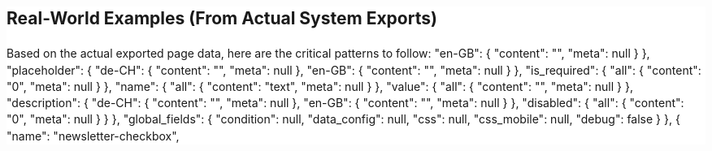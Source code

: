 ## Real-World Examples (From Actual System Exports)

Based on the actual exported page data, here are the critical patterns to follow:
                "en-GB": {
                  "content": "",
                  "meta": null
                }
              },
              "placeholder": {
                "de-CH": {
                  "content": "",
                  "meta": null
                },
                "en-GB": {
                  "content": "",
                  "meta": null
                }
              },
              "is_required": {
                "all": {
                  "content": "0",
                  "meta": null
                }
              },
              "name": {
                "all": {
                  "content": "text",
                  "meta": null
                }
              },
              "value": {
                "all": {
                  "content": "",
                  "meta": null
                }
              },
              "description": {
                "de-CH": {
                  "content": "",
                  "meta": null
                },
                "en-GB": {
                  "content": "",
                  "meta": null
                }
              },
              "disabled": {
                "all": {
                  "content": "0",
                  "meta": null
                }
              }
            },
            "global_fields": {
              "condition": null,
              "data_config": null,
              "css": null,
              "css_mobile": null,
              "debug": false
            }
          },
          {
            "name": "newsletter-checkbox",
